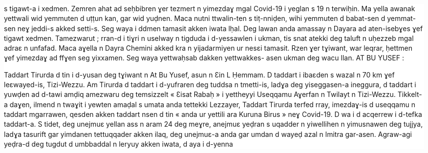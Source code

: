 s  tigawt-a  i  xedmen.  Zemren 
ahat  ad  seḥbibren  ɣer  tezmert 
n  yimezdaɣ  mgal  Covid-19 
i  yeglan  s  19  n  terwiḥin.  Ma 
yella  awanak  yettwali  wid 
yemmuten d uṭṭun kan, gar wid 
yuḍnen. Maca nutni ttwalin-ten 
s  tiṭ-nniḍen,  wihi  yemmuten  d 
babat-sen  d  yemmat-sen  neɣ 
jeddi-s akked setti-s. Seg waya 
i  ddmen  tamasit  akken  iwata 
lḥal.  Deg  lawan  anda  amassay 
n  Dayara  ad  aten-isebɣes  ɣef 
tigawt  xedmen.  Tamezwarut  ; 
rran-d i tiɣri n uselway n tigduda 
i d-yessawlen i ukman, tis snat 
atekki  deg  taluft  n  uḥezzeb 
mgal  adraɛ  n  unfafad.  Maca 
aɣella  n  Dayra  Chemini  akked 
kra  n  yijadarmiyen  ur  nesɛi 
tamasit.  Rzen  ɣer  tɣiwant,  war 
leqrar, ḥettmen ɣef yimezdaɣ ad 
ffɣen  seg  yixxamen.  Seg  waya 
yettwaḥsab dakken yettwakkes-
asen ukman deg wacu llan. 
AT BU YUSEF :

Taddart  Tirurda  d  tin  i  d-yusan 
deg tɣiwant n At Bu Yusef, asun 
n  Ɛin  L  Ḥemmam.  D  taddart  i 
ibaɛden  s  wazal  n  70  km  ɣef 
leɛwayed-is, 
Tizi-Wezzu.  Am 
Tirurda  d  taddart  i  d-yufraren 
deg tuddsa n tmetti-is, ladɣa deg 
yiseggasen-a ineggura, d taddart 
i  yuwḍen  ad  d-tawi  amḍiq 
amezwaru deg temsizzelt « Ɛisat 
Rabaḥ  »  i  yettheyyi  Useqqamu 
Aɣerfan n Twilayt n Tizi-Wezzu.
Tikkelt-a  daɣen, 
ilmend  n 
twaɣit  i  yewten  amaḍal  s  umata 
anda  tettekki  Lezzayer,  Taddart 
Tirurda terfed rray, imezdaɣ-is d 
useqqamu  n  taddart  mgarrawen, 
qesden akken taddart nsen d tin « 
anda ur yettili ara Kuruna Birus » 
neɣ Covid-19. D wa i d acqerrew 
i d-tefka taddart-a.
S  tidet,  deg  unejmuɛ  yellan  ass 
n  aram  24  deg  meɣre,  anejmuɛ 
yeḍran  s  uqadder  n  yiwellihen 
n  yimusnawen  deg  tujjya,  ladɣa 
tasurift gar yimdanen tettuqqader 
akken  ilaq,  deg  unejmuɛ-a  anda 
gar umdan d wayeḍ azal n lmitra 
gar-asen. Agraw-agi yeḍra-d deg 
tugdut  d  umbbaddal  n  leryuy 
akken  iwata,  d  aya  i  d-yenna 
